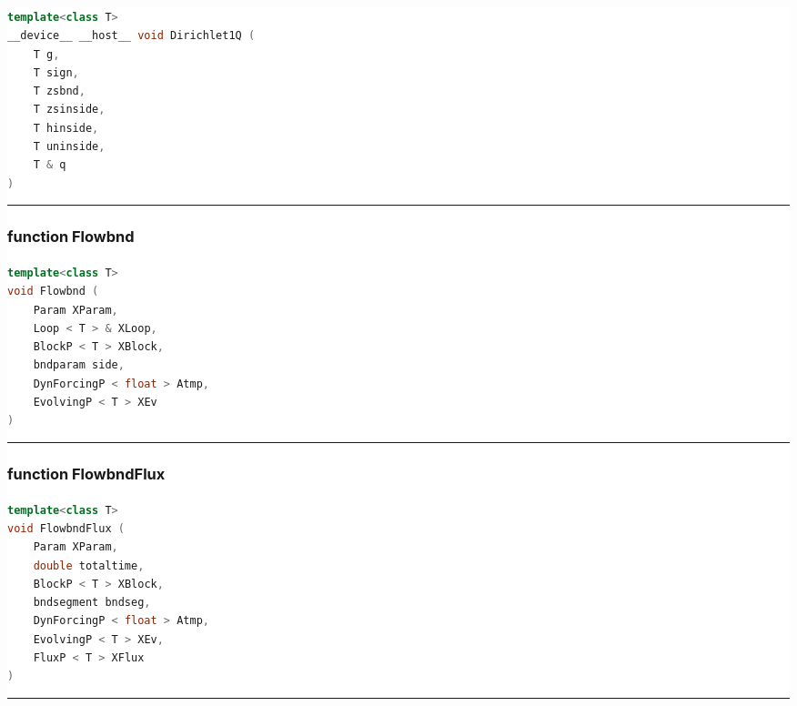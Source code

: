 ```C++
template<class T>
__device__ __host__ void Dirichlet1Q (
    T g,
    T sign,
    T zsbnd,
    T zsinside,
    T hinside,
    T uninside,
    T & q
) 
```




<hr>



### function Flowbnd 

```C++
template<class T>
void Flowbnd (
    Param XParam,
    Loop < T > & XLoop,
    BlockP < T > XBlock,
    bndparam side,
    DynForcingP < float > Atmp,
    EvolvingP < T > XEv
) 
```




<hr>



### function FlowbndFlux 

```C++
template<class T>
void FlowbndFlux (
    Param XParam,
    double totaltime,
    BlockP < T > XBlock,
    bndsegment bndseg,
    DynForcingP < float > Atmp,
    EvolvingP < T > XEv,
    FluxP < T > XFlux
) 
```




<hr>
